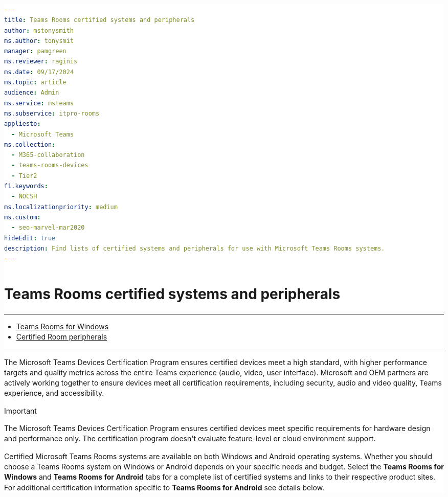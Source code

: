 ```yaml
---
title: Teams Rooms certified systems and peripherals
author: mstonysmith
ms.author: tonysmit
manager: pamgreen
ms.reviewer: raginis
ms.date: 09/17/2024
ms.topic: article
audience: Admin
ms.service: msteams
ms.subservice: itpro-rooms
appliesto: 
  - Microsoft Teams
ms.collection: 
  - M365-collaboration
  - teams-rooms-devices
  - Tier2
f1.keywords: 
  - NOCSH
ms.localizationpriority: medium
ms.custom: 
  - seo-marvel-mar2020
hideEdit: true
description: Find lists of certified systems and peripherals for use with Microsoft Teams Rooms systems.
---
```


# Teams Rooms certified systems and peripherals

***
- [Teams Rooms for Windows](/microsoftteams/rooms/certified-hardware?tabs=Windows#tabpanel_1_Windows)
- [Certified Room peripherals](/microsoftteams/rooms/certified-hardware?tabs=Devices#tabpanel_1_Devices)
***

The Microsoft Teams Devices Certification Program ensures certified devices meet a high standard, with higher performance targets and quality metrics across the entire Teams experience (audio, video, user interface). Microsoft and OEM partners are actively working together to ensure devices meet all certification requirements, including security, audio and video quality, Teams experience, and accessibility.

>[!Important]
>The Microsoft Teams Devices Certification Program ensures certified devices meet specific requirements for hardware design and performance only. The certification program doesn't evaluate feature-level or cloud environment support.

Certified Microsoft Teams Rooms systems are available on both Windows and Android operating systems. Whether you should choose a Teams Rooms system on Windows or Android depends on your specific needs and budget. Select the **Teams Rooms for Windows** and **Teams Rooms for Android** tabs for a complete list of certified systems and links to their respective product sites. For additional certification information specific to **Teams Rooms for Android** see details below.  
